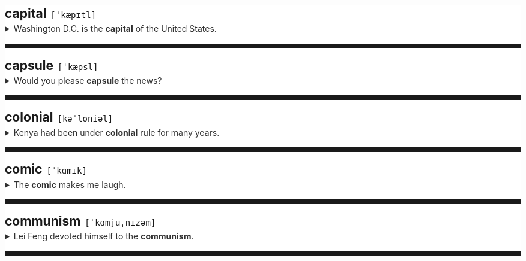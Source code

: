 
<div style="display: flex;align-items: baseline;">
    <h2 style="margin-bottom: 0;margin-top: 0">capital</h2>
    <p style="padding:0 .5em; margin: 0;font-family: monospace;">[ˈkæpɪtl]</p>
    <p class="interpretation_27222" style="display:none ;padding:0 .5em; margin: 0; white-space: nowrap;overflow: hidden;text-overflow: ellipsis;">n. 资金；首都；大写字母
adj. 死刑的；大写的</p>
</div>
<details class="details_27222"><summary style="color: #303030;">Washington D.C. is the <strong>capital</strong> of the United States.</summary></details>
<hr style="padding-bottom: 0.5em;" />


<div style="display: flex;align-items: baseline;">
    <h2 style="margin-bottom: 0;margin-top: 0">capsule</h2>
    <p style="padding:0 .5em; margin: 0;font-family: monospace;">[ˈkæpsl]</p>
    <p class="interpretation_27222" style="display:none ;padding:0 .5em; margin: 0; white-space: nowrap;overflow: hidden;text-overflow: ellipsis;">n. 胶囊；太空舱
adj. 压缩的；概要的
v. 压缩；简述</p>
</div>
<details class="details_27222"><summary style="color: #303030;">Would you please <strong>capsule</strong> the news?</summary></details>
<hr style="padding-bottom: 0.5em;" />


<div style="display: flex;align-items: baseline;">
    <h2 style="margin-bottom: 0;margin-top: 0">colonial</h2>
    <p style="padding:0 .5em; margin: 0;font-family: monospace;">[kəˈloniəl]</p>
    <p class="interpretation_27222" style="display:none ;padding:0 .5em; margin: 0; white-space: nowrap;overflow: hidden;text-overflow: ellipsis;">adj. 殖民地的
n. 殖民地居民</p>
</div>
<details class="details_27222"><summary style="color: #303030;">Kenya had been under <strong>colonial</strong> rule for many years.</summary></details>
<hr style="padding-bottom: 0.5em;" />


<div style="display: flex;align-items: baseline;">
    <h2 style="margin-bottom: 0;margin-top: 0">comic</h2>
    <p style="padding:0 .5em; margin: 0;font-family: monospace;">[ˈkɑmɪk]</p>
    <p class="interpretation_27222" style="display:none ;padding:0 .5em; margin: 0; white-space: nowrap;overflow: hidden;text-overflow: ellipsis;">adj. 喜剧的；滑稽的
n. 连环漫画；喜剧演员</p>
</div>
<details class="details_27222"><summary style="color: #303030;">The <strong>comic</strong> makes me laugh.</summary></details>
<hr style="padding-bottom: 0.5em;" />


<div style="display: flex;align-items: baseline;">
    <h2 style="margin-bottom: 0;margin-top: 0">communism</h2>
    <p style="padding:0 .5em; margin: 0;font-family: monospace;">[ˈkɑmjuˌnɪzəm]</p>
    <p class="interpretation_27222" style="display:none ;padding:0 .5em; margin: 0; white-space: nowrap;overflow: hidden;text-overflow: ellipsis;">n. 共产主义</p>
</div>
<details class="details_27222"><summary style="color: #303030;">Lei Feng devoted himself to the <strong>communism</strong>.</summary></details>
<hr style="padding-bottom: 0.5em;" />
